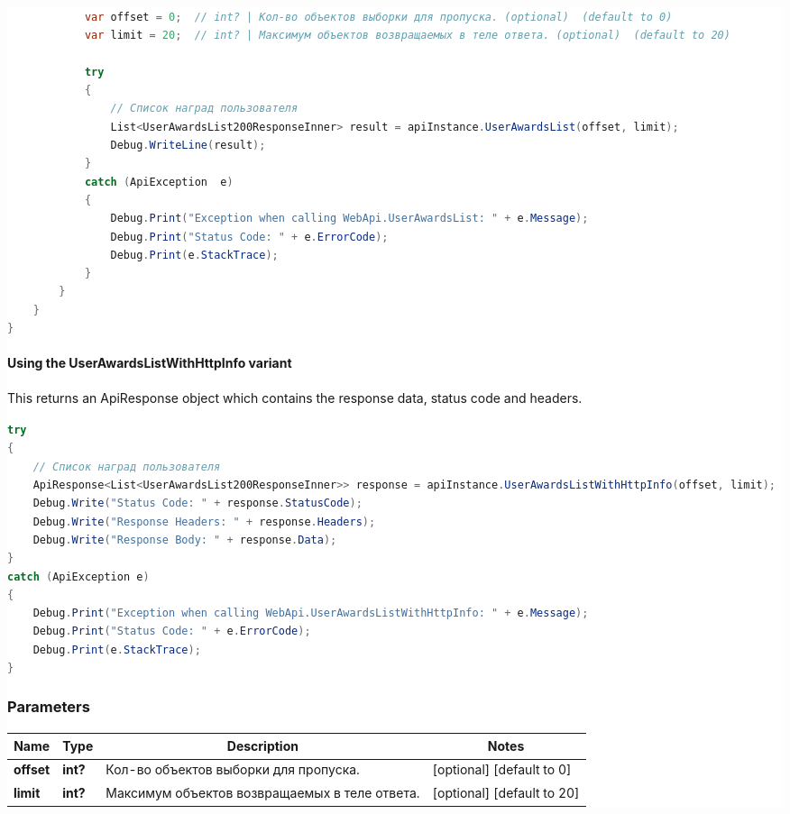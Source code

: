 ```csharp
            var offset = 0;  // int? | Кол-во объектов выборки для пропуска. (optional)  (default to 0)
            var limit = 20;  // int? | Максимум объектов возвращаемых в теле ответа. (optional)  (default to 20)

            try
            {
                // Список наград пользователя
                List<UserAwardsList200ResponseInner> result = apiInstance.UserAwardsList(offset, limit);
                Debug.WriteLine(result);
            }
            catch (ApiException  e)
            {
                Debug.Print("Exception when calling WebApi.UserAwardsList: " + e.Message);
                Debug.Print("Status Code: " + e.ErrorCode);
                Debug.Print(e.StackTrace);
            }
        }
    }
}
```

#### Using the UserAwardsListWithHttpInfo variant
This returns an ApiResponse object which contains the response data, status code and headers.

```csharp
try
{
    // Список наград пользователя
    ApiResponse<List<UserAwardsList200ResponseInner>> response = apiInstance.UserAwardsListWithHttpInfo(offset, limit);
    Debug.Write("Status Code: " + response.StatusCode);
    Debug.Write("Response Headers: " + response.Headers);
    Debug.Write("Response Body: " + response.Data);
}
catch (ApiException e)
{
    Debug.Print("Exception when calling WebApi.UserAwardsListWithHttpInfo: " + e.Message);
    Debug.Print("Status Code: " + e.ErrorCode);
    Debug.Print(e.StackTrace);
}
```

### Parameters

| Name | Type | Description | Notes |
|------|------|-------------|-------|
| **offset** | **int?** | Кол-во объектов выборки для пропуска. | [optional] [default to 0] |
| **limit** | **int?** | Максимум объектов возвращаемых в теле ответа. | [optional] [default to 20] |
